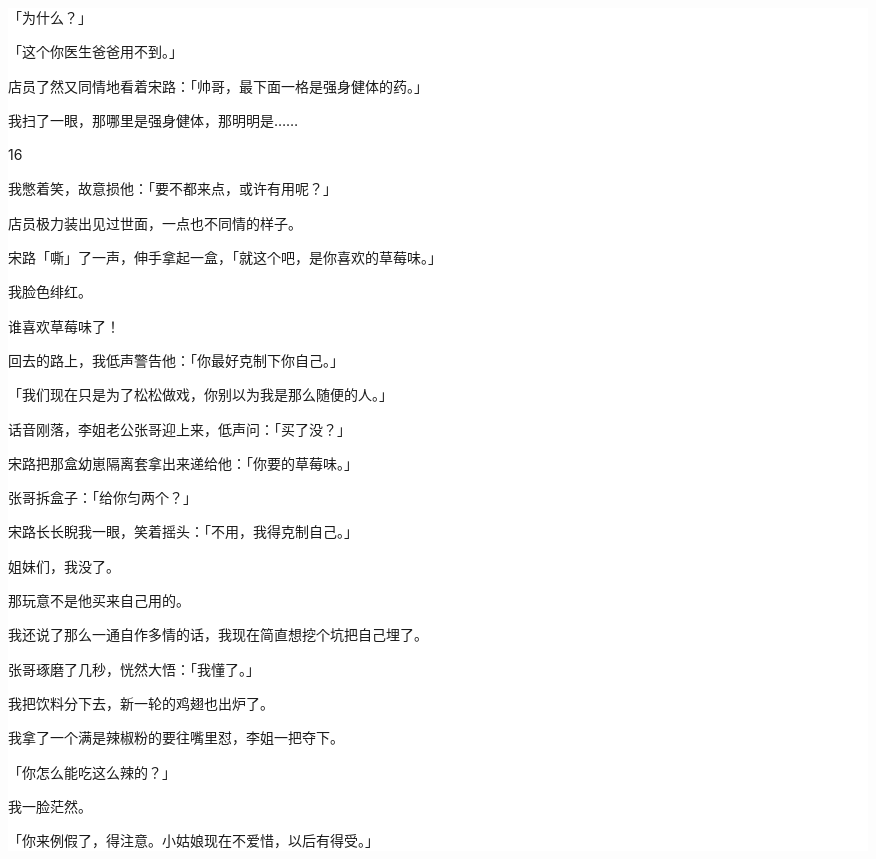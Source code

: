 「为什么？」


「这个你医生爸爸用不到。」


店员了然又同情地看着宋路：「帅哥，最下面一格是强身健体的药。」


我扫了一眼，那哪里是强身健体，那明明是……


16


我憋着笑，故意损他：「要不都来点，或许有用呢？」


店员极力装出见过世面，一点也不同情的样子。


宋路「嘶」了一声，伸手拿起一盒，「就这个吧，是你喜欢的草莓味。」


我脸色绯红。


谁喜欢草莓味了！


回去的路上，我低声警告他：「你最好克制下你自己。」


「我们现在只是为了松松做戏，你别以为我是那么随便的人。」


话音刚落，李姐老公张哥迎上来，低声问：「买了没？」


宋路把那盒幼崽隔离套拿出来递给他：「你要的草莓味。」


张哥拆盒子：「给你匀两个？」


宋路长长睨我一眼，笑着摇头：「不用，我得克制自己。」


姐妹们，我没了。


那玩意不是他买来自己用的。


我还说了那么一通自作多情的话，我现在简直想挖个坑把自己埋了。


张哥琢磨了几秒，恍然大悟：「我懂了。」


我把饮料分下去，新一轮的鸡翅也出炉了。


我拿了一个满是辣椒粉的要往嘴里怼，李姐一把夺下。


「你怎么能吃这么辣的？」


我一脸茫然。


「你来例假了，得注意。小姑娘现在不爱惜，以后有得受。」

